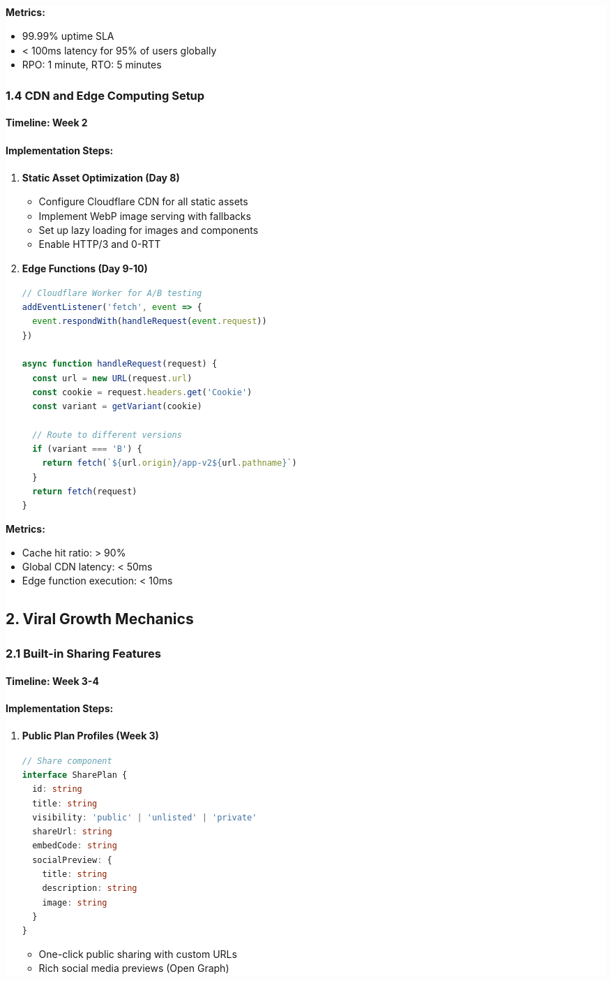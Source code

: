 **Metrics:**
- 99.99% uptime SLA
- < 100ms latency for 95% of users globally
- RPO: 1 minute, RTO: 5 minutes

### 1.4 CDN and Edge Computing Setup
**Timeline: Week 2**

#### Implementation Steps:
1. **Static Asset Optimization (Day 8)**
   - Configure Cloudflare CDN for all static assets
   - Implement WebP image serving with fallbacks
   - Set up lazy loading for images and components
   - Enable HTTP/3 and 0-RTT

2. **Edge Functions (Day 9-10)**
   ```javascript
   // Cloudflare Worker for A/B testing
   addEventListener('fetch', event => {
     event.respondWith(handleRequest(event.request))
   })
   
   async function handleRequest(request) {
     const url = new URL(request.url)
     const cookie = request.headers.get('Cookie')
     const variant = getVariant(cookie)
     
     // Route to different versions
     if (variant === 'B') {
       return fetch(`${url.origin}/app-v2${url.pathname}`)
     }
     return fetch(request)
   }
   ```

**Metrics:**
- Cache hit ratio: > 90%
- Global CDN latency: < 50ms
- Edge function execution: < 10ms

## 2. Viral Growth Mechanics

### 2.1 Built-in Sharing Features
**Timeline: Week 3-4**

#### Implementation Steps:
1. **Public Plan Profiles (Week 3)**
   ```typescript
   // Share component
   interface SharePlan {
     id: string
     title: string
     visibility: 'public' | 'unlisted' | 'private'
     shareUrl: string
     embedCode: string
     socialPreview: {
       title: string
       description: string
       image: string
     }
   }
   ```
   - One-click public sharing with custom URLs
   - Rich social media previews (Open Graph)